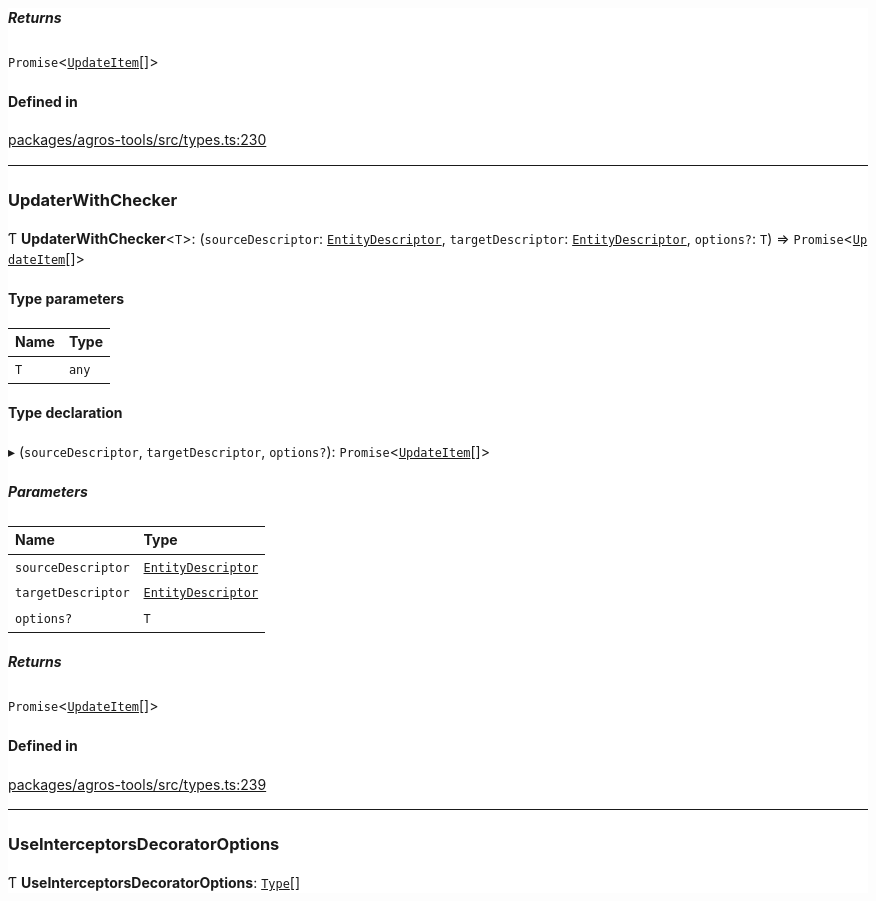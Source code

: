 ##### Returns

`Promise`<[`UpdateItem`](interfaces/UpdateItem.md)[]\>

#### Defined in

[packages/agros-tools/src/types.ts:230](https://github.com/agrosjs/agros/blob/7ebe656/packages/agros-tools/src/types.ts#L230)

___

### <a id="updaterwithchecker" name="updaterwithchecker"></a> UpdaterWithChecker

Ƭ **UpdaterWithChecker**<`T`\>: (`sourceDescriptor`: [`EntityDescriptor`](interfaces/EntityDescriptor.md), `targetDescriptor`: [`EntityDescriptor`](interfaces/EntityDescriptor.md), `options?`: `T`) => `Promise`<[`UpdateItem`](interfaces/UpdateItem.md)[]\>

#### Type parameters

| Name | Type |
| :------ | :------ |
| `T` | `any` |

#### Type declaration

▸ (`sourceDescriptor`, `targetDescriptor`, `options?`): `Promise`<[`UpdateItem`](interfaces/UpdateItem.md)[]\>

##### Parameters

| Name | Type |
| :------ | :------ |
| `sourceDescriptor` | [`EntityDescriptor`](interfaces/EntityDescriptor.md) |
| `targetDescriptor` | [`EntityDescriptor`](interfaces/EntityDescriptor.md) |
| `options?` | `T` |

##### Returns

`Promise`<[`UpdateItem`](interfaces/UpdateItem.md)[]\>

#### Defined in

[packages/agros-tools/src/types.ts:239](https://github.com/agrosjs/agros/blob/7ebe656/packages/agros-tools/src/types.ts#L239)

___

### <a id="useinterceptorsdecoratoroptions" name="useinterceptorsdecoratoroptions"></a> UseInterceptorsDecoratorOptions

Ƭ **UseInterceptorsDecoratorOptions**: [`Type`](index.md#type)[]
